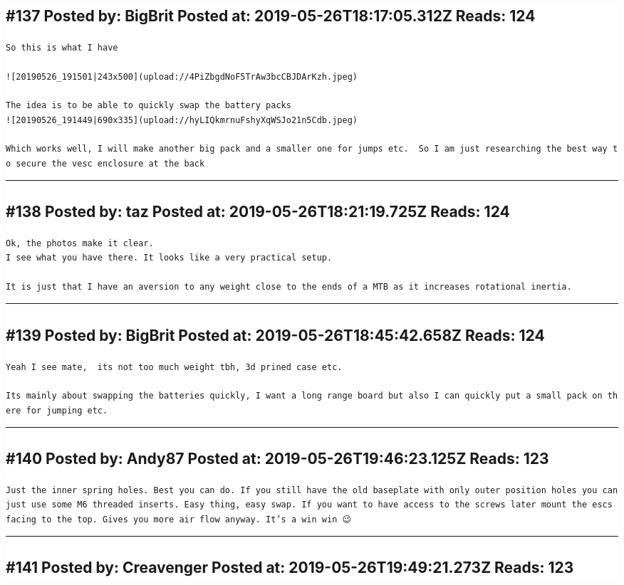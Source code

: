 ## \#137 Posted by: BigBrit Posted at: 2019-05-26T18:17:05.312Z Reads: 124

```
So this is what I have

![20190526_191501|243x500](upload://4PiZbgdNoF5TrAw3bcCBJDArKzh.jpeg) 

The idea is to be able to quickly swap the battery packs
![20190526_191449|690x335](upload://hyLIQkmrnuFshyXqWSJo21n5Cdb.jpeg) 

Which works well, I will make another big pack and a smaller one for jumps etc.  So I am just researching the best way to secure the vesc enclosure at the back
```

---
## \#138 Posted by: taz Posted at: 2019-05-26T18:21:19.725Z Reads: 124

```
Ok, the photos make it clear.
I see what you have there. It looks like a very practical setup.

It is just that I have an aversion to any weight close to the ends of a MTB as it increases rotational inertia.
```

---
## \#139 Posted by: BigBrit Posted at: 2019-05-26T18:45:42.658Z Reads: 124

```
Yeah I see mate,  its not too much weight tbh, 3d prined case etc.

Its mainly about swapping the batteries quickly, I want a long range board but also I can quickly put a small pack on there for jumping etc.
```

---
## \#140 Posted by: Andy87 Posted at: 2019-05-26T19:46:23.125Z Reads: 123

```
Just the inner spring holes. Best you can do. If you still have the old baseplate with only outer position holes you can just use some M6 threaded inserts. Easy thing, easy swap. If you want to have access to the screws later mount the escs facing to the top. Gives you more air flow anyway. It’s a win win 😉
```

---
## \#141 Posted by: Creavenger Posted at: 2019-05-26T19:49:21.273Z Reads: 123
